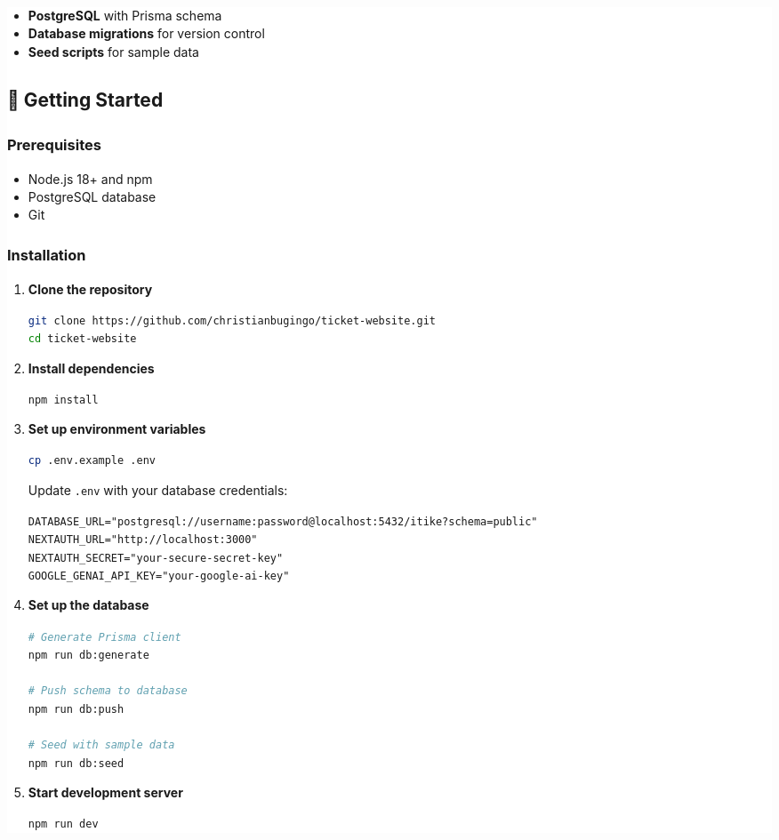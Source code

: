 - **PostgreSQL** with Prisma schema
- **Database migrations** for version control
- **Seed scripts** for sample data

## 🚀 Getting Started

### **Prerequisites**

- Node.js 18+ and npm
- PostgreSQL database
- Git

### **Installation**

1. **Clone the repository**

   ```bash
   git clone https://github.com/christianbugingo/ticket-website.git
   cd ticket-website
   ```

2. **Install dependencies**

   ```bash
   npm install
   ```

3. **Set up environment variables**

   ```bash
   cp .env.example .env
   ```

   Update `.env` with your database credentials:

   ```env
   DATABASE_URL="postgresql://username:password@localhost:5432/itike?schema=public"
   NEXTAUTH_URL="http://localhost:3000"
   NEXTAUTH_SECRET="your-secure-secret-key"
   GOOGLE_GENAI_API_KEY="your-google-ai-key"
   ```

4. **Set up the database**

   ```bash
   # Generate Prisma client
   npm run db:generate

   # Push schema to database
   npm run db:push

   # Seed with sample data
   npm run db:seed
   ```

5. **Start development server**

   ```bash
   npm run dev
   ```
